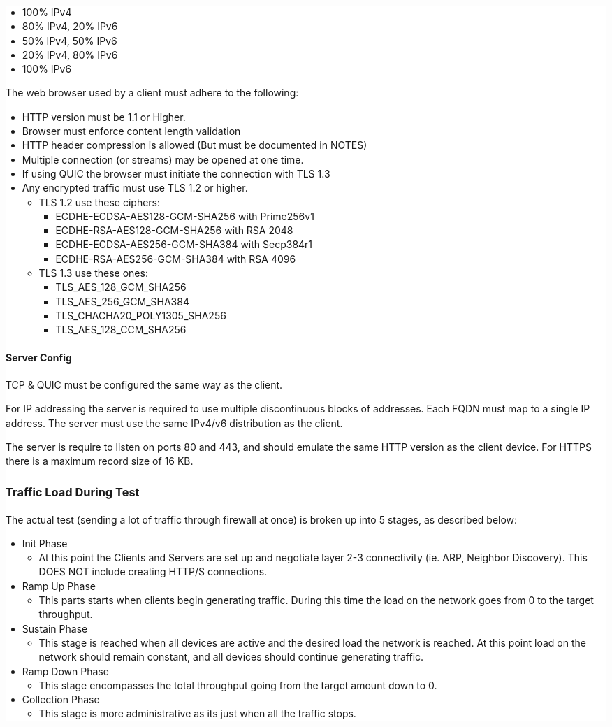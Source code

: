 - 100% IPv4
- 80% IPv4, 20% IPv6
- 50% IPv4, 50% IPv6
- 20% IPv4, 80% IPv6
- 100% IPv6

The web browser used by a client must adhere to the following:

- HTTP version must be 1.1 or Higher.
- Browser must enforce content length validation
- HTTP header compression is allowed (But must be documented in NOTES)
- Multiple connection (or streams) may be opened at one time.
- If using QUIC the browser must initiate the connection with TLS 1.3
- Any encrypted traffic must use TLS 1.2 or higher.
  - TLS 1.2 use these ciphers:
    - ECDHE-ECDSA-AES128-GCM-SHA256 with Prime256v1
    - ECDHE-RSA-AES128-GCM-SHA256 with RSA 2048
    - ECDHE-ECDSA-AES256-GCM-SHA384 with Secp384r1
    - ECDHE-RSA-AES256-GCM-SHA384 with RSA 4096
  - TLS 1.3 use these ones:
    - TLS_AES_128_GCM_SHA256
    - TLS_AES_256_GCM_SHA384
    - TLS_CHACHA20_POLY1305_SHA256
    - TLS_AES_128_CCM_SHA256

#### Server Config

TCP & QUIC must be configured the same way as the client.

For IP addressing the server is required to use multiple discontinuous blocks of addresses. Each FQDN must map to a single IP address. The server must use the same IPv4/v6 distribution as the client.

The server is require to listen on ports 80 and 443, and should emulate the same HTTP version as the client device. For HTTPS there is a maximum record size of 16 KB.

### Traffic Load During Test

The actual test (sending a lot of traffic through firewall at once) is broken up into 5 stages, as described below:

- Init Phase
  - At this point the Clients and Servers are set up and negotiate layer 2-3 connectivity (ie. ARP, Neighbor Discovery). This DOES NOT include creating HTTP/S connections.
- Ramp Up Phase
  - This parts starts when clients begin generating traffic. During this time the load on the network goes from 0 to the target throughput.
- Sustain Phase
  - This stage is reached when all devices are active and the desired load the network is reached. At this point load on the network should remain constant, and all devices should continue generating traffic.
- Ramp Down Phase
  - This stage encompasses the total throughput going from the target amount down to 0.
- Collection Phase
  - This stage is more administrative as its just when all the traffic stops.
